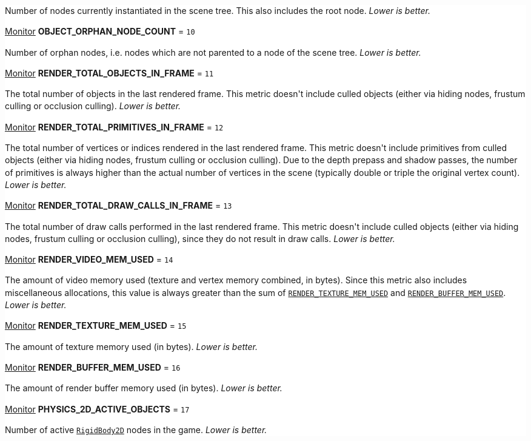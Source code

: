 Number of nodes currently instantiated in the scene tree. This also includes the root node. *Lower is better.*

<div id="_class_performance_constant_object_orphan_node_count"></div>

[Monitor](#enum_performance_monitor) **OBJECT_ORPHAN_NODE_COUNT** = ``10``

Number of orphan nodes, i.e. nodes which are not parented to a node of the scene tree. *Lower is better.*

<div id="_class_performance_constant_render_total_objects_in_frame"></div>

[Monitor](#enum_performance_monitor) **RENDER_TOTAL_OBJECTS_IN_FRAME** = ``11``

The total number of objects in the last rendered frame. This metric doesn't include culled objects (either via hiding nodes, frustum culling or occlusion culling). *Lower is better.*

<div id="_class_performance_constant_render_total_primitives_in_frame"></div>

[Monitor](#enum_performance_monitor) **RENDER_TOTAL_PRIMITIVES_IN_FRAME** = ``12``

The total number of vertices or indices rendered in the last rendered frame. This metric doesn't include primitives from culled objects (either via hiding nodes, frustum culling or occlusion culling). Due to the depth prepass and shadow passes, the number of primitives is always higher than the actual number of vertices in the scene (typically double or triple the original vertex count). *Lower is better.*

<div id="_class_performance_constant_render_total_draw_calls_in_frame"></div>

[Monitor](#enum_performance_monitor) **RENDER_TOTAL_DRAW_CALLS_IN_FRAME** = ``13``

The total number of draw calls performed in the last rendered frame. This metric doesn't include culled objects (either via hiding nodes, frustum culling or occlusion culling), since they do not result in draw calls. *Lower is better.*

<div id="_class_performance_constant_render_video_mem_used"></div>

[Monitor](#enum_performance_monitor) **RENDER_VIDEO_MEM_USED** = ``14``

The amount of video memory used (texture and vertex memory combined, in bytes). Since this metric also includes miscellaneous allocations, this value is always greater than the sum of [`RENDER_TEXTURE_MEM_USED`](#class_performance_constant_render_texture_mem_used) and [`RENDER_BUFFER_MEM_USED`](#class_performance_constant_render_buffer_mem_used). *Lower is better.*

<div id="_class_performance_constant_render_texture_mem_used"></div>

[Monitor](#enum_performance_monitor) **RENDER_TEXTURE_MEM_USED** = ``15``

The amount of texture memory used (in bytes). *Lower is better.*

<div id="_class_performance_constant_render_buffer_mem_used"></div>

[Monitor](#enum_performance_monitor) **RENDER_BUFFER_MEM_USED** = ``16``

The amount of render buffer memory used (in bytes). *Lower is better.*

<div id="_class_performance_constant_physics_2d_active_objects"></div>

[Monitor](#enum_performance_monitor) **PHYSICS_2D_ACTIVE_OBJECTS** = ``17``

Number of active [`RigidBody2D`](class_rigidbody2d.md) nodes in the game. *Lower is better.*
